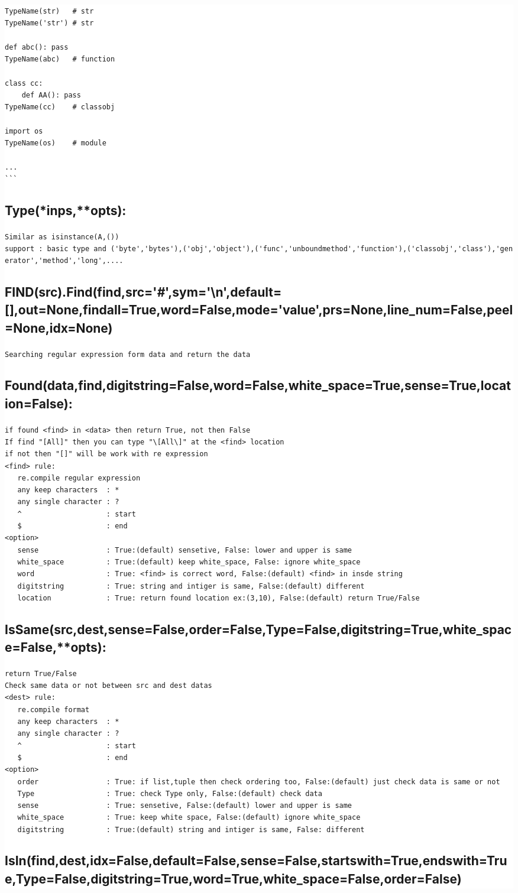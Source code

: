     TypeName(str)   # str
    TypeName('str') # str

    def abc(): pass
    TypeName(abc)   # function

    class cc:
        def AA(): pass
    TypeName(cc)    # classobj

    import os
    TypeName(os)    # module

    ...
    ```
## Type(*inps,**opts): 
    Similar as isinstance(A,())
    support : basic type and ('byte','bytes'),('obj','object'),('func','unboundmethod','function'),('classobj','class'),'generator','method','long',....
## FIND(src).Find(find,src='_#_',sym='\n',default=[],out=None,findall=True,word=False,mode='value',prs=None,line_num=False,peel=None,idx=None)
    Searching regular expression form data and return the data
## Found(data,find,digitstring=False,word=False,white_space=True,sense=True,location=False):
    if found <find> in <data> then return True, not then False
    If find "[All]" then you can type "\[All\]" at the <find> location
    if not then "[]" will be work with re expression
    <find> rule:
       re.compile regular expression
       any keep characters  : *
       any single character : ?
       ^                    : start
       $                    : end
    <option>
       sense                : True:(default) sensetive, False: lower and upper is same
       white_space          : True:(default) keep white_space, False: ignore white_space
       word                 : True: <find> is correct word, False:(default) <find> in insde string
       digitstring          : True: string and intiger is same, False:(default) different
       location             : True: return found location ex:(3,10), False:(default) return True/False
## IsSame(src,dest,sense=False,order=False,Type=False,digitstring=True,white_space=False,**opts):
    return True/False
    Check same data or not between src and dest datas
    <dest> rule:
       re.compile format
       any keep characters  : *
       any single character : ?
       ^                    : start
       $                    : end
    <option>
       order                : True: if list,tuple then check ordering too, False:(default) just check data is same or not
       Type                 : True: check Type only, False:(default) check data
       sense                : True: sensetive, False:(default) lower and upper is same
       white_space          : True: keep white space, False:(default) ignore white_space
       digitstring          : True:(default) string and intiger is same, False: different
## IsIn(find,dest,idx=False,default=False,sense=False,startswith=True,endswith=True,Type=False,digitstring=True,word=True,white_space=False,order=False)